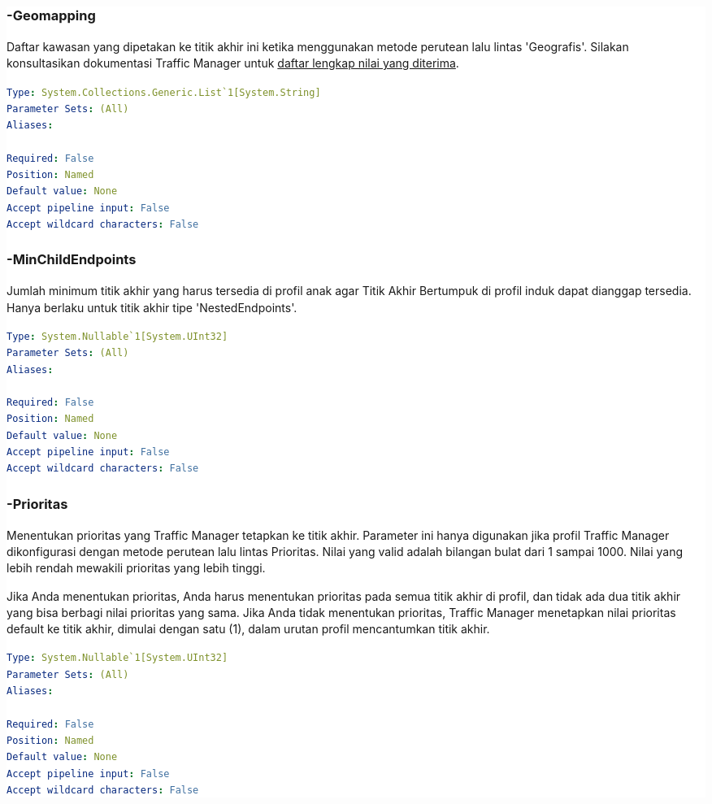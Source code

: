 ### -Geomapping
Daftar kawasan yang dipetakan ke titik akhir ini ketika menggunakan metode perutean lalu lintas 'Geografis'. Silakan konsultasikan dokumentasi Traffic Manager untuk [daftar lengkap nilai yang diterima](https://docs.microsoft.com/en-us/azure/traffic-manager/traffic-manager-geographic-regions).

```yaml
Type: System.Collections.Generic.List`1[System.String]
Parameter Sets: (All)
Aliases:

Required: False
Position: Named
Default value: None
Accept pipeline input: False
Accept wildcard characters: False
```

### -MinChildEndpoints
Jumlah minimum titik akhir yang harus tersedia di profil anak agar Titik Akhir Bertumpuk di profil induk dapat dianggap tersedia.
Hanya berlaku untuk titik akhir tipe 'NestedEndpoints'.

```yaml
Type: System.Nullable`1[System.UInt32]
Parameter Sets: (All)
Aliases:

Required: False
Position: Named
Default value: None
Accept pipeline input: False
Accept wildcard characters: False
```

### -Prioritas
Menentukan prioritas yang Traffic Manager tetapkan ke titik akhir.
Parameter ini hanya digunakan jika profil Traffic Manager dikonfigurasi dengan metode perutean lalu lintas Prioritas.
Nilai yang valid adalah bilangan bulat dari 1 sampai 1000.
Nilai yang lebih rendah mewakili prioritas yang lebih tinggi.

Jika Anda menentukan prioritas, Anda harus menentukan prioritas pada semua titik akhir di profil, dan tidak ada dua titik akhir yang bisa berbagi nilai prioritas yang sama.
Jika Anda tidak menentukan prioritas, Traffic Manager menetapkan nilai prioritas default ke titik akhir, dimulai dengan satu (1), dalam urutan profil mencantumkan titik akhir.

```yaml
Type: System.Nullable`1[System.UInt32]
Parameter Sets: (All)
Aliases:

Required: False
Position: Named
Default value: None
Accept pipeline input: False
Accept wildcard characters: False
```
